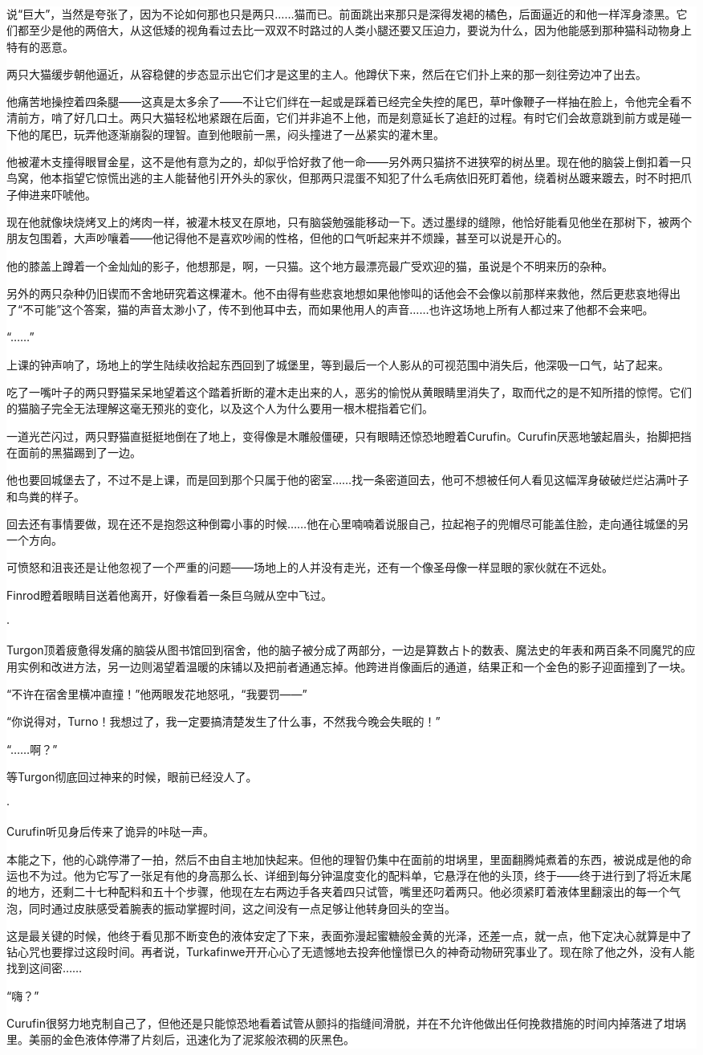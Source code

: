 说“巨大”，当然是夸张了，因为不论如何那也只是两只……猫而已。前面跳出来那只是深得发褐的橘色，后面逼近的和他一样浑身漆黑。它们都至少是他的两倍大，从这低矮的视角看过去比一双双不时路过的人类小腿还要又压迫力，要说为什么，因为他能感到那种猫科动物身上特有的恶意。

两只大猫缓步朝他逼近，从容稳健的步态显示出它们才是这里的主人。他蹲伏下来，然后在它们扑上来的那一刻往旁边冲了出去。

他痛苦地操控着四条腿——这真是太多余了——不让它们绊在一起或是踩着已经完全失控的尾巴，草叶像鞭子一样抽在脸上，令他完全看不清前方，啃了好几口土。两只大猫轻松地紧跟在后面，它们并非追不上他，而是刻意延长了追赶的过程。有时它们会故意跳到前方或是碰一下他的尾巴，玩弄他逐渐崩裂的理智。直到他眼前一黑，闷头撞进了一丛紧实的灌木里。

他被灌木支撞得眼冒金星，这不是他有意为之的，却似乎恰好救了他一命——另外两只猫挤不进狭窄的树丛里。现在他的脑袋上倒扣着一只鸟窝，他本指望它惊慌出逃的主人能替他引开外头的家伙，但那两只混蛋不知犯了什么毛病依旧死盯着他，绕着树丛踱来踱去，时不时把爪子伸进来吓唬他。

现在他就像块烧烤叉上的烤肉一样，被灌木枝叉在原地，只有脑袋勉强能移动一下。透过墨绿的缝隙，他恰好能看见他坐在那树下，被两个朋友包围着，大声吵嚷着——他记得他不是喜欢吵闹的性格，但他的口气听起来并不烦躁，甚至可以说是开心的。

他的膝盖上蹲着一个金灿灿的影子，他想那是，啊，一只猫。这个地方最漂亮最广受欢迎的猫，虽说是个不明来历的杂种。

另外的两只杂种仍旧锲而不舍地研究着这棵灌木。他不由得有些悲哀地想如果他惨叫的话他会不会像以前那样来救他，然后更悲哀地得出了“不可能”这个答案，猫的声音太渺小了，传不到他耳中去，而如果他用人的声音……也许这场地上所有人都过来了他都不会来吧。

“……”

上课的钟声响了，场地上的学生陆续收拾起东西回到了城堡里，等到最后一个人影从的可视范围中消失后，他深吸一口气，站了起来。

吃了一嘴叶子的两只野猫呆呆地望着这个踏着折断的灌木走出来的人，恶劣的愉悦从黄眼睛里消失了，取而代之的是不知所措的惊愕。它们的猫脑子完全无法理解这毫无预兆的变化，以及这个人为什么要用一根木棍指着它们。

一道光芒闪过，两只野猫直挺挺地倒在了地上，变得像是木雕般僵硬，只有眼睛还惊恐地瞪着Curufin。Curufin厌恶地皱起眉头，抬脚把挡在面前的黑猫踢到了一边。

他也要回城堡去了，不过不是上课，而是回到那个只属于他的密室……找一条密道回去，他可不想被任何人看见这幅浑身破破烂烂沾满叶子和鸟粪的样子。

回去还有事情要做，现在还不是抱怨这种倒霉小事的时候……他在心里喃喃着说服自己，拉起袍子的兜帽尽可能盖住脸，走向通往城堡的另一个方向。

可愤怒和沮丧还是让他忽视了一个严重的问题——场地上的人并没有走光，还有一个像圣母像一样显眼的家伙就在不远处。

Finrod瞪着眼睛目送着他离开，好像看着一条巨乌贼从空中飞过。

·

Turgon顶着疲惫得发痛的脑袋从图书馆回到宿舍，他的脑子被分成了两部分，一边是算数占卜的数表、魔法史的年表和两百条不同魔咒的应用实例和改进方法，另一边则渴望着温暖的床铺以及把前者通通忘掉。他跨进肖像画后的通道，结果正和一个金色的影子迎面撞到了一块。

“不许在宿舍里横冲直撞！”他两眼发花地怒吼，“我要罚——”

“你说得对，Turno！我想过了，我一定要搞清楚发生了什么事，不然我今晚会失眠的！”

“……啊？”

等Turgon彻底回过神来的时候，眼前已经没人了。

·

Curufin听见身后传来了诡异的咔哒一声。

本能之下，他的心跳停滞了一拍，然后不由自主地加快起来。但他的理智仍集中在面前的坩埚里，里面翻腾炖煮着的东西，被说成是他的命运也不为过。他为它写了一张足有他的身高那么长、详细到每分钟温度变化的配料单，它悬浮在他的头顶，终于——终于进行到了将近末尾的地方，还剩二十七种配料和五十个步骤，他现在左右两边手各夹着四只试管，嘴里还叼着两只。他必须紧盯着液体里翻滚出的每一个气泡，同时通过皮肤感受着腕表的振动掌握时间，这之间没有一点足够让他转身回头的空当。

这是最关键的时候，他终于看见那不断变色的液体安定了下来，表面弥漫起蜜糖般金黄的光泽，还差一点，就一点，他下定决心就算是中了钻心咒也要撑过这段时间。再者说，Turkafinwe开开心心了无遗憾地去投奔他憧憬已久的神奇动物研究事业了。现在除了他之外，没有人能找到这间密……

“嗨？”

Curufin很努力地克制自己了，但他还是只能惊恐地看着试管从颤抖的指缝间滑脱，并在不允许他做出任何挽救措施的时间内掉落进了坩埚里。美丽的金色液体停滞了片刻后，迅速化为了泥浆般浓稠的灰黑色。
